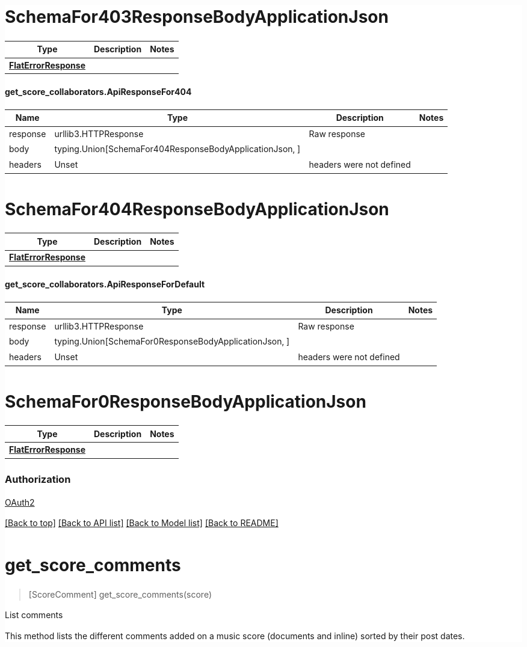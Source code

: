 # SchemaFor403ResponseBodyApplicationJson
Type | Description  | Notes
------------- | ------------- | -------------
[**FlatErrorResponse**](../../models/FlatErrorResponse.md) |  | 


#### get_score_collaborators.ApiResponseFor404
Name | Type | Description  | Notes
------------- | ------------- | ------------- | -------------
response | urllib3.HTTPResponse | Raw response |
body | typing.Union[SchemaFor404ResponseBodyApplicationJson, ] |  |
headers | Unset | headers were not defined |

# SchemaFor404ResponseBodyApplicationJson
Type | Description  | Notes
------------- | ------------- | -------------
[**FlatErrorResponse**](../../models/FlatErrorResponse.md) |  | 


#### get_score_collaborators.ApiResponseForDefault
Name | Type | Description  | Notes
------------- | ------------- | ------------- | -------------
response | urllib3.HTTPResponse | Raw response |
body | typing.Union[SchemaFor0ResponseBodyApplicationJson, ] |  |
headers | Unset | headers were not defined |

# SchemaFor0ResponseBodyApplicationJson
Type | Description  | Notes
------------- | ------------- | -------------
[**FlatErrorResponse**](../../models/FlatErrorResponse.md) |  | 


### Authorization

[OAuth2](../../../README.md#OAuth2)

[[Back to top]](#__pageTop) [[Back to API list]](../../../README.md#documentation-for-api-endpoints) [[Back to Model list]](../../../README.md#documentation-for-models) [[Back to README]](../../../README.md)

# **get_score_comments**
<a id="get_score_comments"></a>
> [ScoreComment] get_score_comments(score)

List comments

This method lists the different comments added on a music score (documents and inline) sorted by their post dates.
